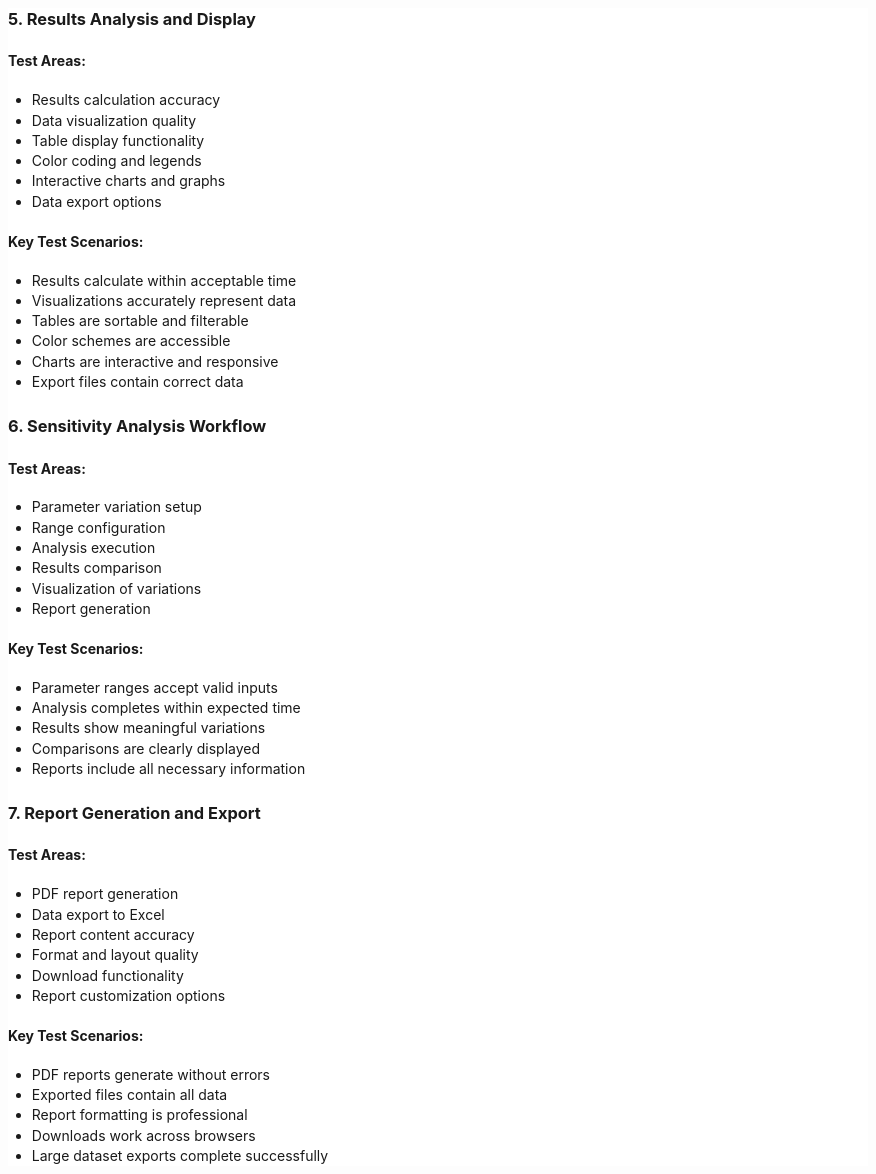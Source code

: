 ### 5. Results Analysis and Display

#### Test Areas:
- Results calculation accuracy
- Data visualization quality
- Table display functionality
- Color coding and legends
- Interactive charts and graphs
- Data export options

#### Key Test Scenarios:
- Results calculate within acceptable time
- Visualizations accurately represent data
- Tables are sortable and filterable
- Color schemes are accessible
- Charts are interactive and responsive
- Export files contain correct data

### 6. Sensitivity Analysis Workflow

#### Test Areas:
- Parameter variation setup
- Range configuration
- Analysis execution
- Results comparison
- Visualization of variations
- Report generation

#### Key Test Scenarios:
- Parameter ranges accept valid inputs
- Analysis completes within expected time
- Results show meaningful variations
- Comparisons are clearly displayed
- Reports include all necessary information

### 7. Report Generation and Export

#### Test Areas:
- PDF report generation
- Data export to Excel
- Report content accuracy
- Format and layout quality
- Download functionality
- Report customization options

#### Key Test Scenarios:
- PDF reports generate without errors
- Exported files contain all data
- Report formatting is professional
- Downloads work across browsers
- Large dataset exports complete successfully
